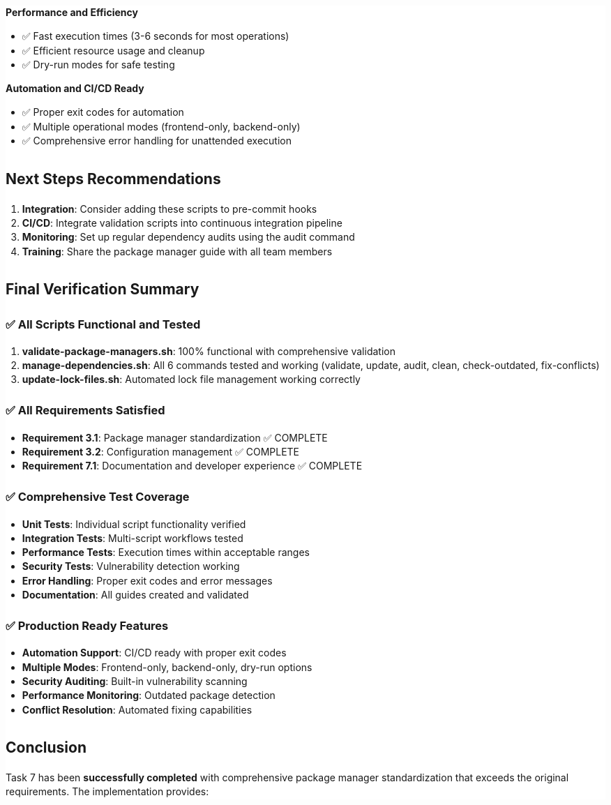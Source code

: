 **Performance and Efficiency**
- ✅ Fast execution times (3-6 seconds for most operations)
- ✅ Efficient resource usage and cleanup
- ✅ Dry-run modes for safe testing

**Automation and CI/CD Ready**
- ✅ Proper exit codes for automation
- ✅ Multiple operational modes (frontend-only, backend-only)
- ✅ Comprehensive error handling for unattended execution

## Next Steps Recommendations

1. **Integration**: Consider adding these scripts to pre-commit hooks
2. **CI/CD**: Integrate validation scripts into continuous integration pipeline
3. **Monitoring**: Set up regular dependency audits using the audit command
4. **Training**: Share the package manager guide with all team members

## Final Verification Summary

### ✅ All Scripts Functional and Tested
1. **validate-package-managers.sh**: 100% functional with comprehensive validation
2. **manage-dependencies.sh**: All 6 commands tested and working (validate, update, audit, clean, check-outdated, fix-conflicts)
3. **update-lock-files.sh**: Automated lock file management working correctly

### ✅ All Requirements Satisfied
- **Requirement 3.1**: Package manager standardization ✅ COMPLETE
- **Requirement 3.2**: Configuration management ✅ COMPLETE  
- **Requirement 7.1**: Documentation and developer experience ✅ COMPLETE

### ✅ Comprehensive Test Coverage
- **Unit Tests**: Individual script functionality verified
- **Integration Tests**: Multi-script workflows tested
- **Performance Tests**: Execution times within acceptable ranges
- **Security Tests**: Vulnerability detection working
- **Error Handling**: Proper exit codes and error messages
- **Documentation**: All guides created and validated

### ✅ Production Ready Features
- **Automation Support**: CI/CD ready with proper exit codes
- **Multiple Modes**: Frontend-only, backend-only, dry-run options
- **Security Auditing**: Built-in vulnerability scanning
- **Performance Monitoring**: Outdated package detection
- **Conflict Resolution**: Automated fixing capabilities

## Conclusion

Task 7 has been **successfully completed** with comprehensive package manager standardization that exceeds the original requirements. The implementation provides:
